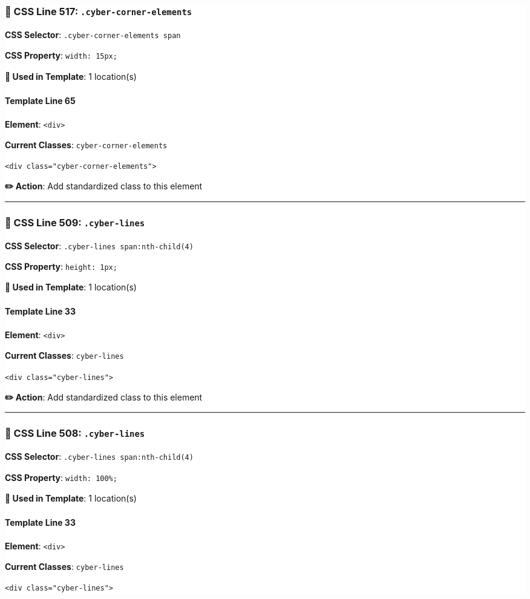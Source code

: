 
### 🎨 CSS Line 517: `.cyber-corner-elements`

**CSS Selector**: `.cyber-corner-elements span`

**CSS Property**: `width: 15px;`

**📍 Used in Template**: 1 location(s)

#### Template Line 65

**Element**: `<div>`

**Current Classes**: `cyber-corner-elements`

```vue
<div class="cyber-corner-elements">
```

**✏️ Action**: Add standardized class to this element

---

### 🎨 CSS Line 509: `.cyber-lines`

**CSS Selector**: `.cyber-lines span:nth-child(4)`

**CSS Property**: `height: 1px;`

**📍 Used in Template**: 1 location(s)

#### Template Line 33

**Element**: `<div>`

**Current Classes**: `cyber-lines`

```vue
<div class="cyber-lines">
```

**✏️ Action**: Add standardized class to this element

---

### 🎨 CSS Line 508: `.cyber-lines`

**CSS Selector**: `.cyber-lines span:nth-child(4)`

**CSS Property**: `width: 100%;`

**📍 Used in Template**: 1 location(s)

#### Template Line 33

**Element**: `<div>`

**Current Classes**: `cyber-lines`

```vue
<div class="cyber-lines">
```
